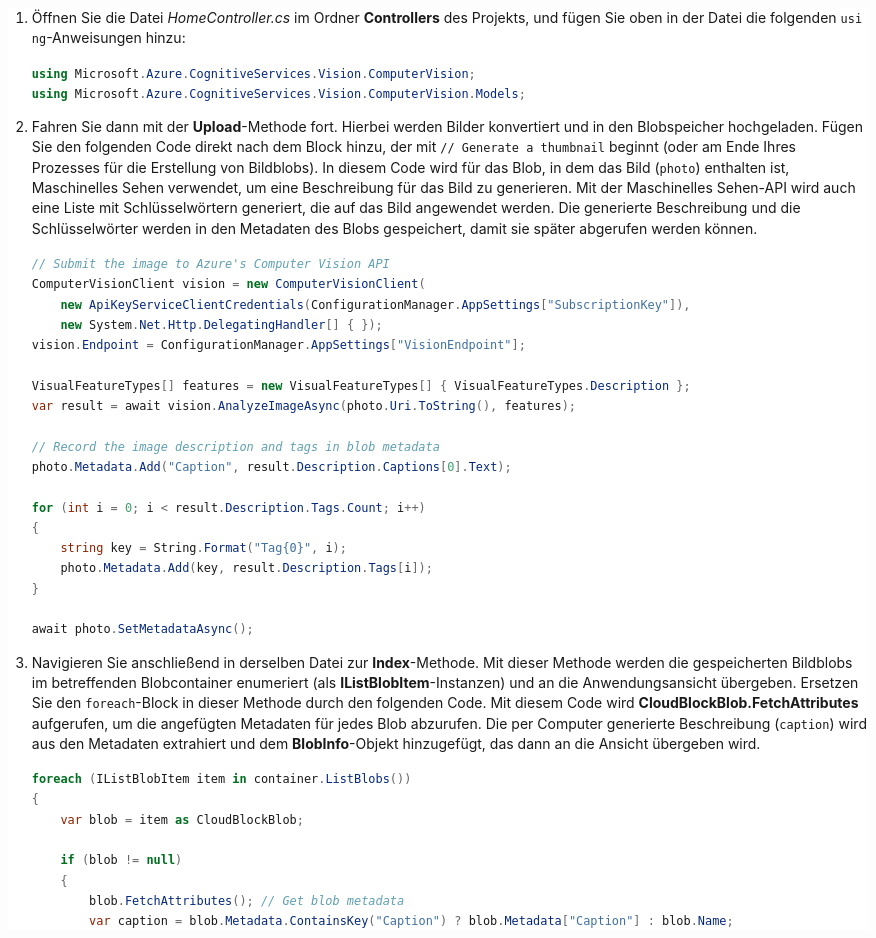 1. Öffnen Sie die Datei *HomeController.cs* im Ordner **Controllers** des Projekts, und fügen Sie oben in der Datei die folgenden `using`-Anweisungen hinzu:

    ```csharp
    using Microsoft.Azure.CognitiveServices.Vision.ComputerVision;
    using Microsoft.Azure.CognitiveServices.Vision.ComputerVision.Models;
    ```

1. Fahren Sie dann mit der **Upload**-Methode fort. Hierbei werden Bilder konvertiert und in den Blobspeicher hochgeladen. Fügen Sie den folgenden Code direkt nach dem Block hinzu, der mit `// Generate a thumbnail` beginnt (oder am Ende Ihres Prozesses für die Erstellung von Bildblobs). In diesem Code wird für das Blob, in dem das Bild (`photo`) enthalten ist, Maschinelles Sehen verwendet, um eine Beschreibung für das Bild zu generieren. Mit der Maschinelles Sehen-API wird auch eine Liste mit Schlüsselwörtern generiert, die auf das Bild angewendet werden. Die generierte Beschreibung und die Schlüsselwörter werden in den Metadaten des Blobs gespeichert, damit sie später abgerufen werden können.

    ```csharp
    // Submit the image to Azure's Computer Vision API
    ComputerVisionClient vision = new ComputerVisionClient(
        new ApiKeyServiceClientCredentials(ConfigurationManager.AppSettings["SubscriptionKey"]),
        new System.Net.Http.DelegatingHandler[] { });
    vision.Endpoint = ConfigurationManager.AppSettings["VisionEndpoint"];

    VisualFeatureTypes[] features = new VisualFeatureTypes[] { VisualFeatureTypes.Description };
    var result = await vision.AnalyzeImageAsync(photo.Uri.ToString(), features);

    // Record the image description and tags in blob metadata
    photo.Metadata.Add("Caption", result.Description.Captions[0].Text);

    for (int i = 0; i < result.Description.Tags.Count; i++)
    {
        string key = String.Format("Tag{0}", i);
        photo.Metadata.Add(key, result.Description.Tags[i]);
    }

    await photo.SetMetadataAsync();
    ```

1. Navigieren Sie anschließend in derselben Datei zur **Index**-Methode. Mit dieser Methode werden die gespeicherten Bildblobs im betreffenden Blobcontainer enumeriert (als **IListBlobItem**-Instanzen) und an die Anwendungsansicht übergeben. Ersetzen Sie den `foreach`-Block in dieser Methode durch den folgenden Code. Mit diesem Code wird **CloudBlockBlob.FetchAttributes** aufgerufen, um die angefügten Metadaten für jedes Blob abzurufen. Die per Computer generierte Beschreibung (`caption`) wird aus den Metadaten extrahiert und dem **BlobInfo**-Objekt hinzugefügt, das dann an die Ansicht übergeben wird.
    
    ```csharp
    foreach (IListBlobItem item in container.ListBlobs())
    {
        var blob = item as CloudBlockBlob;
    
        if (blob != null)
        {
            blob.FetchAttributes(); // Get blob metadata
            var caption = blob.Metadata.ContainsKey("Caption") ? blob.Metadata["Caption"] : blob.Name;
    